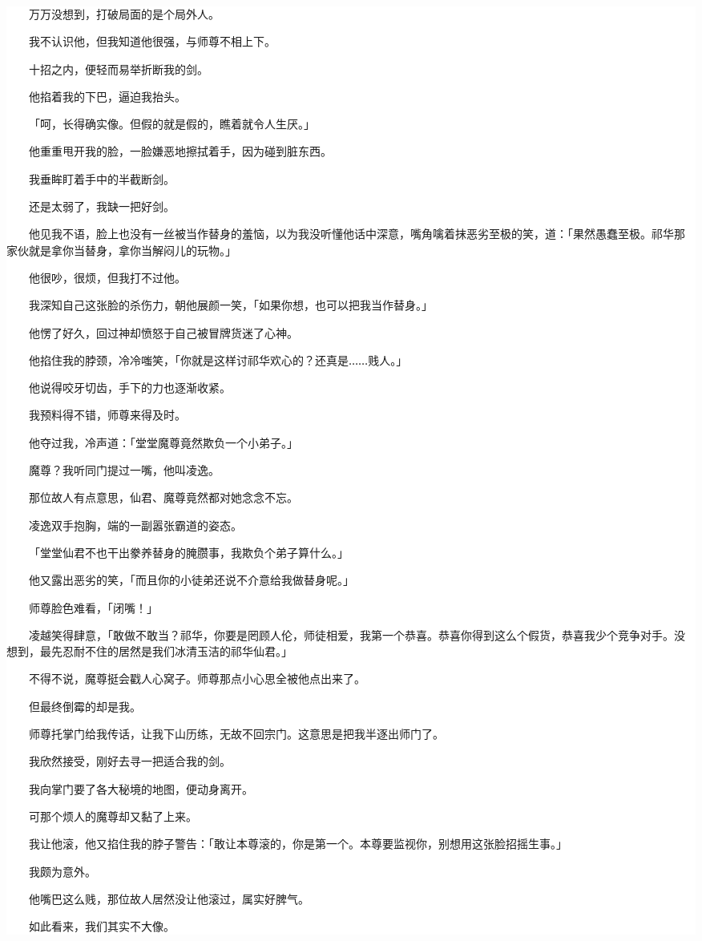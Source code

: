 &emsp;&emsp;万万没想到，打破局面的是个局外人。  
  
&emsp;&emsp;我不认识他，但我知道他很强，与师尊不相上下。  
  
&emsp;&emsp;十招之内，便轻而易举折断我的剑。  
  
&emsp;&emsp;他掐着我的下巴，逼迫我抬头。  
  
&emsp;&emsp;「呵，长得确实像。但假的就是假的，瞧着就令人生厌。」  
  
&emsp;&emsp;他重重甩开我的脸，一脸嫌恶地擦拭着手，因为碰到脏东西。  
  
&emsp;&emsp;我垂眸盯着手中的半截断剑。  
  
&emsp;&emsp;还是太弱了，我缺一把好剑。  
  
&emsp;&emsp;他见我不语，脸上也没有一丝被当作替身的羞恼，以为我没听懂他话中深意，嘴角噙着抹恶劣至极的笑，道：「果然愚蠢至极。祁华那家伙就是拿你当替身，拿你当解闷儿的玩物。」  
  
&emsp;&emsp;他很吵，很烦，但我打不过他。  
  
&emsp;&emsp;我深知自己这张脸的杀伤力，朝他展颜一笑，「如果你想，也可以把我当作替身。」  
  
&emsp;&emsp;他愣了好久，回过神却愤怒于自己被冒牌货迷了心神。  
  
&emsp;&emsp;他掐住我的脖颈，冷冷嗤笑，「你就是这样讨祁华欢心的？还真是……贱人。」  
  
&emsp;&emsp;他说得咬牙切齿，手下的力也逐渐收紧。  
  
&emsp;&emsp;我预料得不错，师尊来得及时。  
  
&emsp;&emsp;他夺过我，冷声道：「堂堂魔尊竟然欺负一个小弟子。」  
  
&emsp;&emsp;魔尊？我听同门提过一嘴，他叫凌逸。  
  
&emsp;&emsp;那位故人有点意思，仙君、魔尊竟然都对她念念不忘。  
  
&emsp;&emsp;凌逸双手抱胸，端的一副嚣张霸道的姿态。  
  
&emsp;&emsp;「堂堂仙君不也干出豢养替身的腌臜事，我欺负个弟子算什么。」  
  
&emsp;&emsp;他又露出恶劣的笑，「而且你的小徒弟还说不介意给我做替身呢。」  
  
&emsp;&emsp;师尊脸色难看，「闭嘴！」  
  
&emsp;&emsp;凌越笑得肆意，「敢做不敢当？祁华，你要是罔顾人伦，师徒相爱，我第一个恭喜。恭喜你得到这么个假货，恭喜我少个竞争对手。没想到，最先忍耐不住的居然是我们冰清玉洁的祁华仙君。」  
  
&emsp;&emsp;不得不说，魔尊挺会戳人心窝子。师尊那点小心思全被他点出来了。  
  
&emsp;&emsp;但最终倒霉的却是我。  
  
&emsp;&emsp;师尊托掌门给我传话，让我下山历练，无故不回宗门。这意思是把我半逐出师门了。  
  
&emsp;&emsp;我欣然接受，刚好去寻一把适合我的剑。  
  
&emsp;&emsp;我向掌门要了各大秘境的地图，便动身离开。  
  
&emsp;&emsp;可那个烦人的魔尊却又黏了上来。  
  
&emsp;&emsp;我让他滚，他又掐住我的脖子警告：「敢让本尊滚的，你是第一个。本尊要监视你，别想用这张脸招摇生事。」  
  
&emsp;&emsp;我颇为意外。  
  
&emsp;&emsp;他嘴巴这么贱，那位故人居然没让他滚过，属实好脾气。  
  
&emsp;&emsp;如此看来，我们其实不大像。  
  